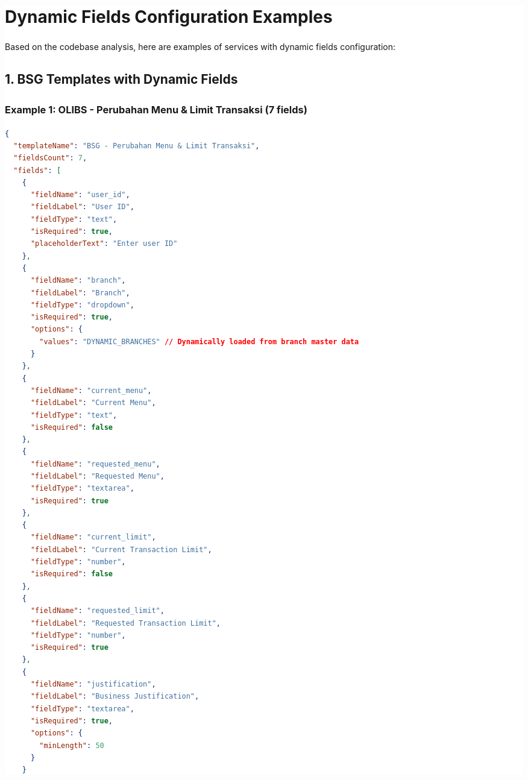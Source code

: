 # Dynamic Fields Configuration Examples

Based on the codebase analysis, here are examples of services with dynamic fields configuration:

## 1. BSG Templates with Dynamic Fields

### Example 1: OLIBS - Perubahan Menu & Limit Transaksi (7 fields)
```json
{
  "templateName": "BSG - Perubahan Menu & Limit Transaksi",
  "fieldsCount": 7,
  "fields": [
    {
      "fieldName": "user_id",
      "fieldLabel": "User ID",
      "fieldType": "text",
      "isRequired": true,
      "placeholderText": "Enter user ID"
    },
    {
      "fieldName": "branch",
      "fieldLabel": "Branch",
      "fieldType": "dropdown",
      "isRequired": true,
      "options": {
        "values": "DYNAMIC_BRANCHES" // Dynamically loaded from branch master data
      }
    },
    {
      "fieldName": "current_menu",
      "fieldLabel": "Current Menu",
      "fieldType": "text",
      "isRequired": false
    },
    {
      "fieldName": "requested_menu",
      "fieldLabel": "Requested Menu",
      "fieldType": "textarea",
      "isRequired": true
    },
    {
      "fieldName": "current_limit",
      "fieldLabel": "Current Transaction Limit",
      "fieldType": "number",
      "isRequired": false
    },
    {
      "fieldName": "requested_limit",
      "fieldLabel": "Requested Transaction Limit",
      "fieldType": "number",
      "isRequired": true
    },
    {
      "fieldName": "justification",
      "fieldLabel": "Business Justification",
      "fieldType": "textarea",
      "isRequired": true,
      "options": {
        "minLength": 50
      }
    }
```
